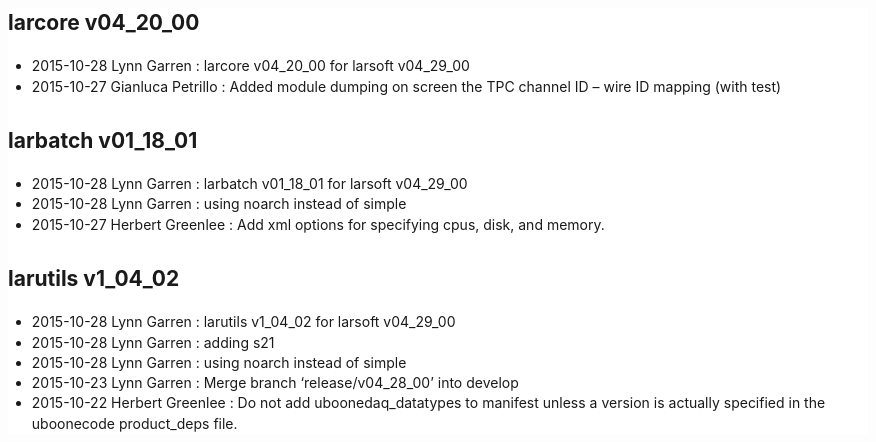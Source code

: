 larcore v04_20_00
------------------------------------------

-   2015-10-28 Lynn Garren : larcore v04_20_00 for larsoft v04_29_00
-   2015-10-27 Gianluca Petrillo : Added module dumping on screen the TPC channel ID – wire ID mapping (with test)

larbatch v01_18_01
--------------------------------------------

-   2015-10-28 Lynn Garren : larbatch v01_18_01 for larsoft v04_29_00
-   2015-10-28 Lynn Garren : using noarch instead of simple
-   2015-10-27 Herbert Greenlee : Add xml options for specifying cpus, disk, and memory.

larutils v1_04_02
------------------------------------------

-   2015-10-28 Lynn Garren : larutils v1_04_02 for larsoft v04_29_00
-   2015-10-28 Lynn Garren : adding s21
-   2015-10-28 Lynn Garren : using noarch instead of simple
-   2015-10-23 Lynn Garren : Merge branch ‘release/v04_28_00’ into develop
-   2015-10-22 Herbert Greenlee : Do not add uboonedaq_datatypes to manifest unless a version is actually specified in the uboonecode product_deps file.
